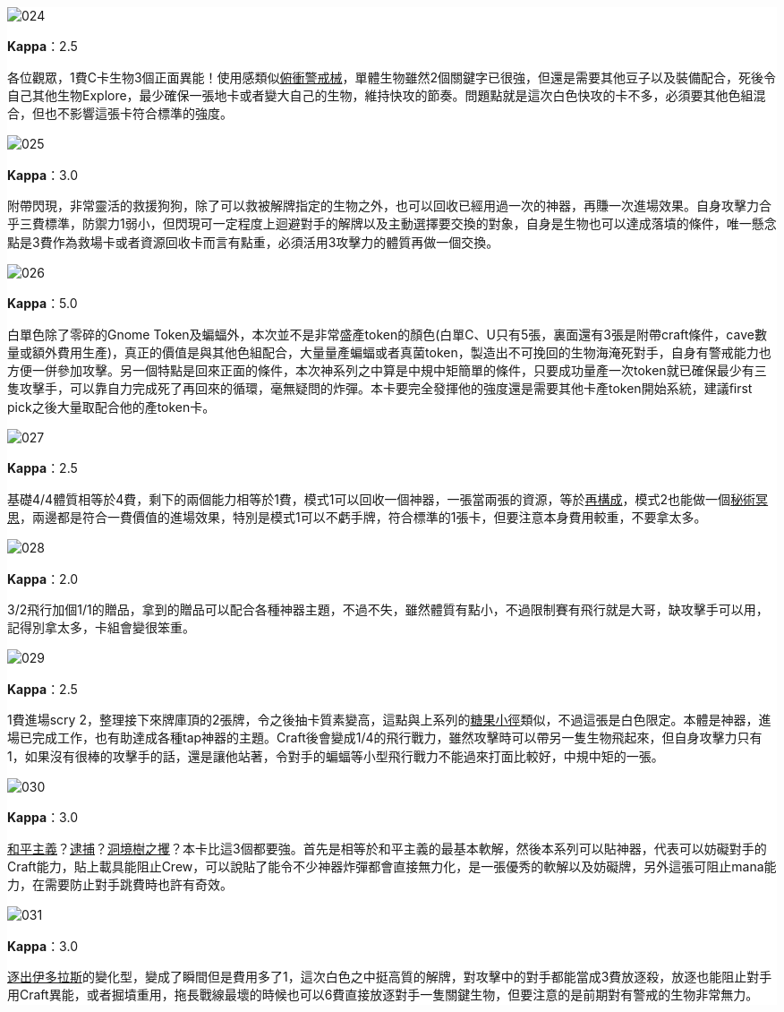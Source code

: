 ![024](https://cards.scryfall.io/large/front/9/0/9048cd9d-df3f-4705-a5f4-e5b09760c631.jpg?1698174767)

**Kappa**：2.5

各位觀眾，1費C卡生物3個正面異能！使用感類似[俯衝警戒械](https://scryfall.com/card/one/35/swooping-lookout)，單體生物雖然2個關鍵字已很強，但還是需要其他豆子以及裝備配合，死後令自己其他生物Explore，最少確保一張地卡或者變大自己的生物，維持快攻的節奏。問題點就是這次白色快攻的卡不多，必須要其他色組混合，但也不影響這張卡符合標準的強度。

![025](https://cards.scryfall.io/large/front/7/c/7c219861-f808-456f-b551-37512764062d.jpg?1698351775)

**Kappa**：3.0

附帶閃現，非常靈活的救援狗狗，除了可以救被解牌指定的生物之外，也可以回收已經用過一次的神器，再賺一次進場效果。自身攻擊力合乎三費標準，防禦力1弱小，但閃現可一定程度上迴避對手的解牌以及主動選擇要交換的對象，自身是生物也可以達成落墳的條件，唯一懸念點是3費作為救場卡或者資源回收卡而言有點重，必須活用3攻擊力的體質再做一個交換。

![026](https://i.imgur.com/fbTT7t1.jpg)

**Kappa**：5.0

白單色除了零碎的Gnome Token及蝙蝠外，本次並不是非常盛產token的顏色(白單C、U只有5張，裏面還有3張是附帶craft條件，cave數量或額外費用生產)，真正的價值是與其他色組配合，大量量產蝙蝠或者真菌token，製造出不可挽回的生物海淹死對手，自身有警戒能力也方便一併參加攻擊。另一個特點是回來正面的條件，本次神系列之中算是中規中矩簡單的條件，只要成功量產一次token就已確保最少有三隻攻擊手，可以靠自力完成死了再回來的循環，毫無疑問的炸彈。本卡要完全發揮他的強度還是需要其他卡產token開始系統，建議first pick之後大量取配合他的產token卡。

![027](https://cards.scryfall.io/large/front/5/7/57c21561-2213-4524-89a6-30a305843e5a.jpg?1699043308)

**Kappa**：2.5

基礎4/4體質相等於4費，剩下的兩個能力相等於1費，模式1可以回收一個神器，一張當兩張的資源，等於[再構成](https://scryfall.com/card/me4/59/reconstruction)，模式2也能做一個[秘術冥思](https://scryfall.com/card/fut/41/mystic-speculation)，兩邊都是符合一費價值的進場效果，特別是模式1可以不虧手牌，符合標準的1張卡，但要注意本身費用較重，不要拿太多。

![028](https://cards.scryfall.io/large/front/0/2/02d68a38-2e0b-401b-b67d-a55e2af5b18d.jpg?1698317532)

**Kappa**：2.0

3/2飛行加個1/1的贈品，拿到的贈品可以配合各種神器主題，不過不失，雖然體質有點小，不過限制賽有飛行就是大哥，缺攻擊手可以用，記得別拿太多，卡組會變很笨重。

![029](https://i.imgur.com/32hZcVd.jpg)

**Kappa**：2.5

1費進場scry 2，整理接下來牌庫頂的2張牌，令之後抽卡質素變高，這點與上系列的[糖果小徑](https://scryfall.com/card/woe/243/candy-trail)類似，不過這張是白色限定。本體是神器，進場已完成工作，也有助達成各種tap神器的主題。Craft後會變成1/4的飛行戰力，雖然攻擊時可以帶另一隻生物飛起來，但自身攻擊力只有1，如果沒有很棒的攻擊手的話，還是讓他站著，令對手的蝙蝠等小型飛行戰力不能過來打面比較好，中規中矩的一張。

![030](https://cards.scryfall.io/large/front/b/b/bbc5f28f-6361-455f-ac82-260a70e59316.jpg?1699043345)

**Kappa**：3.0

[和平主義](https://scryfall.com/card/jmp/125/pacifism)？[逮捕](https://scryfall.com/card/mm2/9/arrest)？[洞境樹之攫](https://scryfall.com/card/mom/33/realmbreakers-grasp)？本卡比這3個都要強。首先是相等於和平主義的最基本軟解，然後本系列可以貼神器，代表可以妨礙對手的Craft能力，貼上載具能阻止Crew，可以說貼了能令不少神器炸彈都會直接無力化，是一張優秀的軟解以及妨礙牌，另外這張可阻止mana能力，在需要防止對手跳費時也許有奇效。

![031](https://cards.scryfall.io/large/front/a/7/a74ddccb-ebbd-4fad-a9b6-6b9e9bafae31.jpg?1699043354)

**Kappa**：3.0

[逐出伊多拉斯](https://cards.scryfall.io/large/front/a/4/a4410076-e1fe-45f3-a0ca-a91ab0133ff4.jpg?1686967642)的變化型，變成了瞬間但是費用多了1，這次白色之中挺高質的解牌，對攻擊中的對手都能當成3費放逐殺，放逐也能阻止對手用Craft異能，或者掘墳重用，拖長戰線最壞的時候也可以6費直接放逐對手一隻關鍵生物，但要注意的是前期對有警戒的生物非常無力。
